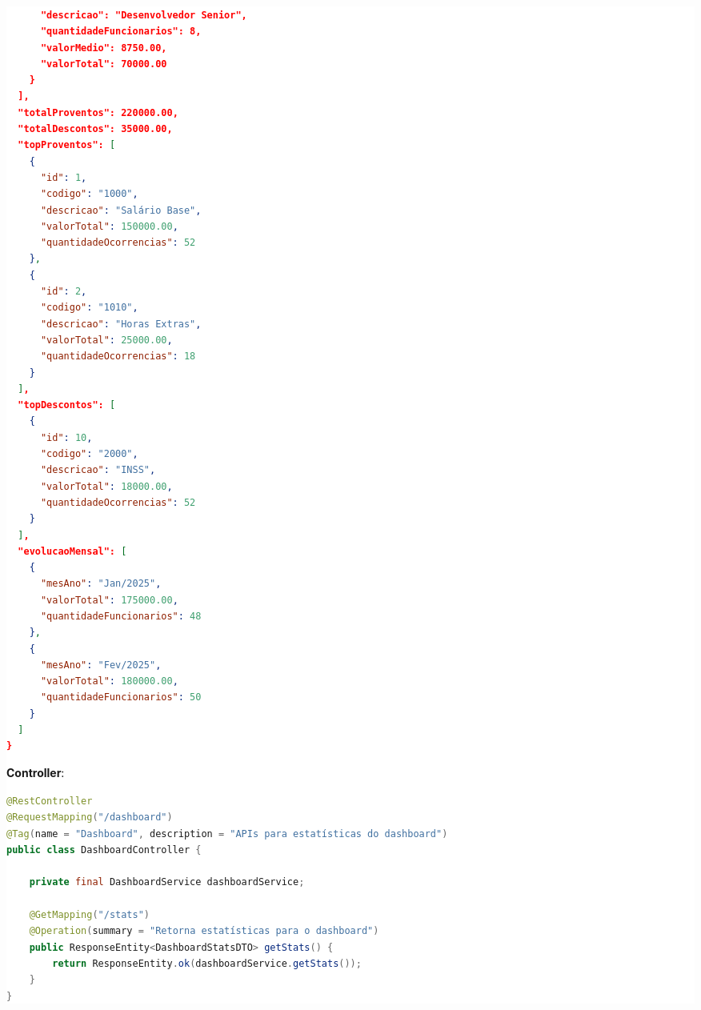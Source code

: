 ```json
      "descricao": "Desenvolvedor Senior",
      "quantidadeFuncionarios": 8,
      "valorMedio": 8750.00,
      "valorTotal": 70000.00
    }
  ],
  "totalProventos": 220000.00,
  "totalDescontos": 35000.00,
  "topProventos": [
    {
      "id": 1,
      "codigo": "1000",
      "descricao": "Salário Base",
      "valorTotal": 150000.00,
      "quantidadeOcorrencias": 52
    },
    {
      "id": 2,
      "codigo": "1010",
      "descricao": "Horas Extras",
      "valorTotal": 25000.00,
      "quantidadeOcorrencias": 18
    }
  ],
  "topDescontos": [
    {
      "id": 10,
      "codigo": "2000",
      "descricao": "INSS",
      "valorTotal": 18000.00,
      "quantidadeOcorrencias": 52
    }
  ],
  "evolucaoMensal": [
    {
      "mesAno": "Jan/2025",
      "valorTotal": 175000.00,
      "quantidadeFuncionarios": 48
    },
    {
      "mesAno": "Fev/2025",
      "valorTotal": 180000.00,
      "quantidadeFuncionarios": 50
    }
  ]
}
```

**Controller**:
```java
@RestController
@RequestMapping("/dashboard")
@Tag(name = "Dashboard", description = "APIs para estatísticas do dashboard")
public class DashboardController {
    
    private final DashboardService dashboardService;
    
    @GetMapping("/stats")
    @Operation(summary = "Retorna estatísticas para o dashboard")
    public ResponseEntity<DashboardStatsDTO> getStats() {
        return ResponseEntity.ok(dashboardService.getStats());
    }
}
```